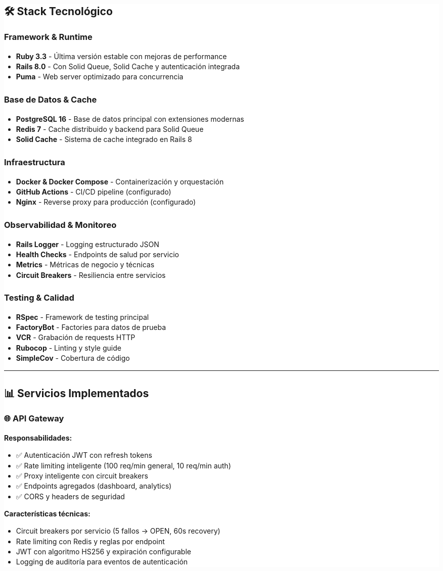 
## 🛠️ Stack Tecnológico

### Framework & Runtime
- **Ruby 3.3** - Última versión estable con mejoras de performance
- **Rails 8.0** - Con Solid Queue, Solid Cache y autenticación integrada
- **Puma** - Web server optimizado para concurrencia

### Base de Datos & Cache  
- **PostgreSQL 16** - Base de datos principal con extensiones modernas
- **Redis 7** - Cache distribuido y backend para Solid Queue
- **Solid Cache** - Sistema de cache integrado en Rails 8

### Infraestructura
- **Docker & Docker Compose** - Containerización y orquestación
- **GitHub Actions** - CI/CD pipeline (configurado)
- **Nginx** - Reverse proxy para producción (configurado)

### Observabilidad & Monitoreo
- **Rails Logger** - Logging estructurado JSON
- **Health Checks** - Endpoints de salud por servicio
- **Metrics** - Métricas de negocio y técnicas
- **Circuit Breakers** - Resiliencia entre servicios

### Testing & Calidad
- **RSpec** - Framework de testing principal
- **FactoryBot** - Factories para datos de prueba  
- **VCR** - Grabación de requests HTTP
- **Rubocop** - Linting y style guide
- **SimpleCov** - Cobertura de código

---

## 📊 Servicios Implementados

### 🌐 API Gateway

**Responsabilidades:**
- ✅ Autenticación JWT con refresh tokens
- ✅ Rate limiting inteligente (100 req/min general, 10 req/min auth)
- ✅ Proxy inteligente con circuit breakers
- ✅ Endpoints agregados (dashboard, analytics)
- ✅ CORS y headers de seguridad

**Características técnicas:**
- Circuit breakers por servicio (5 fallos → OPEN, 60s recovery)
- Rate limiting con Redis y reglas por endpoint
- JWT con algoritmo HS256 y expiración configurable
- Logging de auditoría para eventos de autenticación
